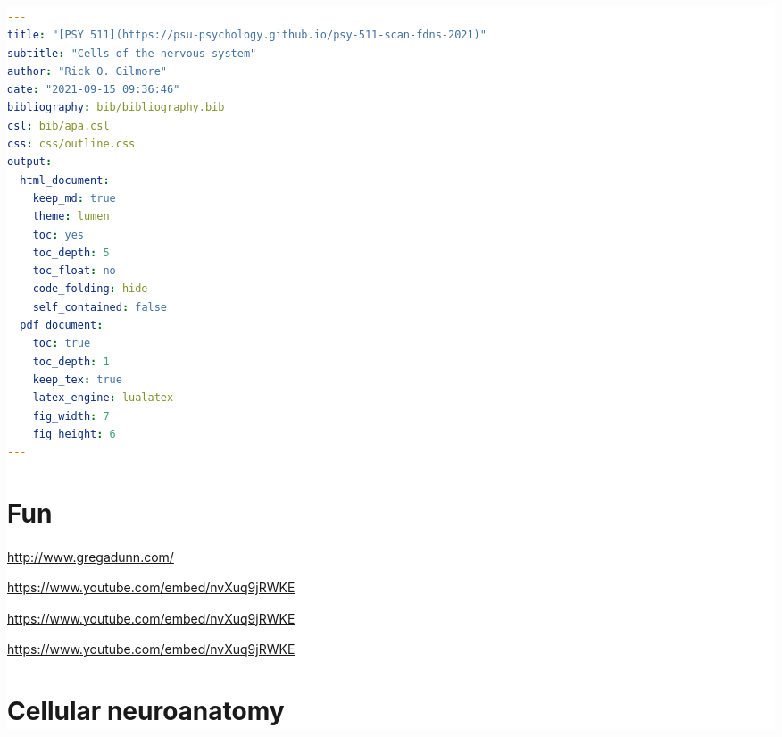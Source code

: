 ```yaml
---
title: "[PSY 511](https://psu-psychology.github.io/psy-511-scan-fdns-2021)"
subtitle: "Cells of the nervous system"
author: "Rick O. Gilmore"
date: "2021-09-15 09:36:46"
bibliography: bib/bibliography.bib
csl: bib/apa.csl
css: css/outline.css
output:
  html_document:
    keep_md: true
    theme: lumen
    toc: yes
    toc_depth: 5
    toc_float: no
    code_folding: hide
    self_contained: false
  pdf_document:
    toc: true
    toc_depth: 1
    keep_tex: true
    latex_engine: lualatex
    fig_width: 7
    fig_height: 6
---
```




# Fun

<div class="centered">
<iframe src="https://player.vimeo.com/video/210206930" width="800" height="450" frameborder="0" allowfullscreen></iframe>

<http://www.gregadunn.com/>
</div>

<iframe width="800" height="450" src="https://www.youtube.com/embed/nvXuq9jRWKE" frameborder="0" allowfullscreen></iframe>

<https://www.youtube.com/embed/nvXuq9jRWKE>

<iframe width="800" height="450" src="https://www.youtube.com/embed/w15F4r09Pro" frameborder="0" allowfullscreen></iframe>

<https://www.youtube.com/embed/nvXuq9jRWKE>

<iframe width="800" height="450" src="https://www.youtube.com/embed/_ul7X5js1vE" frameborder="0" allowfullscreen></iframe>

<https://www.youtube.com/embed/nvXuq9jRWKE>

# Cellular neuroanatomy
